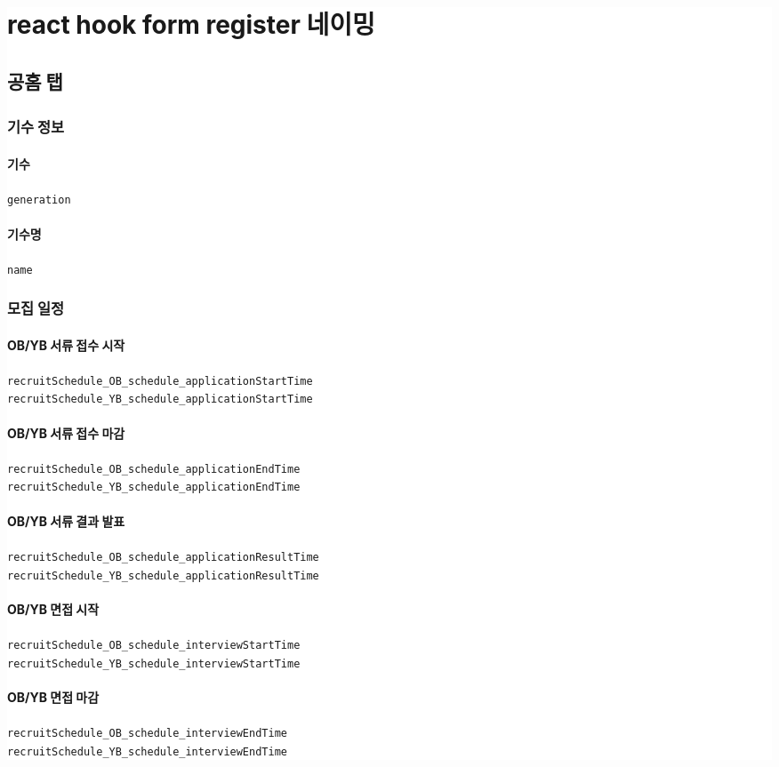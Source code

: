 # react hook form register 네이밍

## 공홈 탭

### 기수 정보

#### 기수

```
generation
```

#### 기수명

```
name
```

### 모집 일정

#### OB/YB 서류 접수 시작

```
recruitSchedule_OB_schedule_applicationStartTime
recruitSchedule_YB_schedule_applicationStartTime
```

#### OB/YB 서류 접수 마감

```
recruitSchedule_OB_schedule_applicationEndTime
recruitSchedule_YB_schedule_applicationEndTime
```

#### OB/YB 서류 결과 발표

```
recruitSchedule_OB_schedule_applicationResultTime
recruitSchedule_YB_schedule_applicationResultTime
```

#### OB/YB 면접 시작

```
recruitSchedule_OB_schedule_interviewStartTime
recruitSchedule_YB_schedule_interviewStartTime
```

#### OB/YB 면접 마감

```
recruitSchedule_OB_schedule_interviewEndTime
recruitSchedule_YB_schedule_interviewEndTime
```
